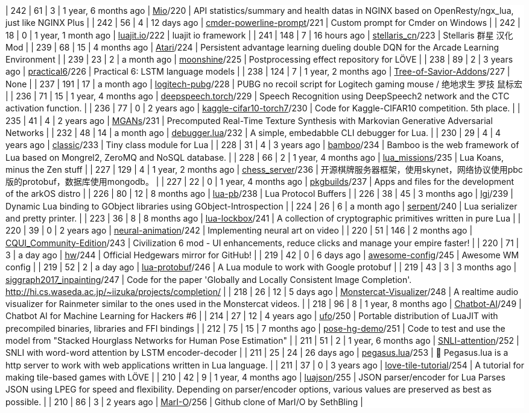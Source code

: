 | 242 | 61 | 3 | 1 year, 6 months ago | [Mio](https://github.com/iresty/Mio)/220 |  API statistics/summary and health datas in NGINX based on OpenResty/ngx_lua, just like NGINX Plus |
| 242 | 56 | 4 | 12 days ago | [cmder-powerline-prompt](https://github.com/AmrEldib/cmder-powerline-prompt)/221 | Custom prompt for Cmder on Windows |
| 242 | 18 | 0 | 1 year, 1 month ago | [luajit.io](https://github.com/kingluo/luajit.io)/222 | luajit io framework |
| 241 | 148 | 7 | 16 hours ago | [stellaris_cn](https://github.com/cloudwu/stellaris_cn)/223 | Stellaris 群星 汉化 Mod |
| 239 | 68 | 15 | 4 months ago | [Atari](https://github.com/Kaixhin/Atari)/224 | Persistent advantage learning dueling double DQN for the Arcade Learning Environment |
| 239 | 23 | 2 | a month ago | [moonshine](https://github.com/vrld/moonshine)/225 | Postprocessing effect repository for LÖVE |
| 238 | 89 | 2 | 3 years ago | [practical6](https://github.com/oxford-cs-ml-2015/practical6)/226 | Practical 6: LSTM language models |
| 238 | 124 | 7 | 1 year, 2 months ago | [Tree-of-Savior-Addons](https://github.com/Excrulon/Tree-of-Savior-Addons)/227 | None |
| 237 | 191 | 17 | a month ago | [logitech-pubg](https://github.com/liantian-cn/logitech-pubg)/228 | PUBG no recoil script for Logitech gaming mouse / 绝地求生 罗技 鼠标宏 |
| 236 | 71 | 15 | 1 year, 4 months ago | [deepspeech.torch](https://github.com/SeanNaren/deepspeech.torch)/229 | Speech Recognition using DeepSpeech2 network and the CTC activation function. |
| 236 | 77 | 0 | 2 years ago | [kaggle-cifar10-torch7](https://github.com/nagadomi/kaggle-cifar10-torch7)/230 | Code for Kaggle-CIFAR10 competition. 5th place. |
| 235 | 41 | 4 | 2 years ago | [MGANs](https://github.com/chuanli11/MGANs)/231 | Precomputed Real-Time Texture Synthesis with Markovian Generative Adversarial Networks |
| 232 | 48 | 14 | a month ago | [debugger.lua](https://github.com/slembcke/debugger.lua)/232 | A simple, embedabble CLI debugger for Lua. |
| 230 | 29 | 4 | 4 years ago | [classic](https://github.com/rxi/classic)/233 | Tiny class module for Lua |
| 228 | 31 | 4 | 3 years ago | [bamboo](https://github.com/daogangtang/bamboo)/234 | Bamboo is the web framework of Lua based on Mongrel2, ZeroMQ and NoSQL database. |
| 228 | 66 | 2 | 1 year, 4 months ago | [lua_missions](https://github.com/kikito/lua_missions)/235 | Lua Koans, minus the Zen stuff |
| 227 | 129 | 4 | 1 year, 2 months ago | [chess_server](https://github.com/yuanfengyun/chess_server)/236 | 开源棋牌服务器框架，使用skynet，网络协议使用pbc版的protobuf，数据库使用mongodb。 |
| 227 | 22 | 0 | 1 year, 4 months ago | [pkgbuilds](https://github.com/arkOScloud/pkgbuilds)/237 | Apps and files for the development of the arkOS distro |
| 226 | 80 | 12 | 8 months ago | [lua-pb](https://github.com/Neopallium/lua-pb)/238 | Lua Protocol Buffers |
| 226 | 38 | 45 | 3 months ago | [lgi](https://github.com/pavouk/lgi)/239 | Dynamic Lua binding to GObject libraries using GObject-Introspection |
| 224 | 26 | 6 | a month ago | [serpent](https://github.com/pkulchenko/serpent)/240 | Lua serializer and pretty printer. |
| 223 | 36 | 8 | 8 months ago | [lua-lockbox](https://github.com/somesocks/lua-lockbox)/241 | A collection of cryptographic primitives written in pure Lua |
| 220 | 39 | 0 | 2 years ago | [neural-animation](https://github.com/mbartoli/neural-animation)/242 | Implementing neural art on video  |
| 220 | 51 | 146 | 2 months ago | [CQUI_Community-Edition](https://github.com/Azurency/CQUI_Community-Edition)/243 | Civilization 6 mod - UI enhancements, reduce clicks and manage your empire faster! |
| 220 | 71 | 3 | a day ago | [hw](https://github.com/hedgewars/hw)/244 | Official Hedgewars mirror for GitHub! |
| 219 | 42 | 0 | 6 days ago | [awesome-config](https://github.com/worron/awesome-config)/245 | Awesome WM config |
| 219 | 52 | 2 | a day ago | [lua-protobuf](https://github.com/starwing/lua-protobuf)/246 | A Lua module to work with Google protobuf |
| 219 | 43 | 3 | 3 months ago | [siggraph2017_inpainting](https://github.com/satoshiiizuka/siggraph2017_inpainting)/247 | Code for the paper 'Globally and Locally Consistent Image Completion'. http://hi.cs.waseda.ac.jp/~iizuka/projects/completion/ |
| 218 | 26 | 12 | 5 days ago | [Monstercat-Visualizer](https://github.com/MarcoPixel/Monstercat-Visualizer)/248 | A realtime audio visualizer for Rainmeter similar to the ones used in the Monstercat videos. |
| 218 | 96 | 8 | 1 year, 8 months ago | [Chatbot-AI](https://github.com/llSourcell/Chatbot-AI)/249 | Chatbot AI for Machine Learning for Hackers #6 |
| 214 | 27 | 12 | 4 years ago | [ufo](https://github.com/malkia/ufo)/250 | Portable distribution of LuaJIT with precompiled binaries, libraries and FFI bindings |
| 212 | 75 | 15 | 7 months ago | [pose-hg-demo](https://github.com/umich-vl/pose-hg-demo)/251 | Code to test and use the model from "Stacked Hourglass Networks for Human Pose Estimation" |
| 211 | 51 | 2 | 1 year, 6 months ago | [SNLI-attention](https://github.com/cheng6076/SNLI-attention)/252 | SNLI with word-word attention by LSTM encoder-decoder |
| 211 | 25 | 24 | 26 days ago | [pegasus.lua](https://github.com/EvandroLG/pegasus.lua)/253 | :rocket: Pegasus.lua is a http server to work with web applications written in Lua language. |
| 211 | 37 | 0 | 3 years ago | [love-tile-tutorial](https://github.com/kikito/love-tile-tutorial)/254 | A tutorial for making tile-based games with LÖVE |
| 210 | 42 | 9 | 1 year, 4 months ago | [luajson](https://github.com/harningt/luajson)/255 | JSON parser/encoder for Lua Parses JSON using LPEG for speed and flexibility. Depending on parser/encoder options, various values are preserved as best as possible. |
| 210 | 86 | 3 | 2 years ago | [MarI-O](https://github.com/pakoito/MarI-O)/256 | Github clone of MarI/O by SethBling |